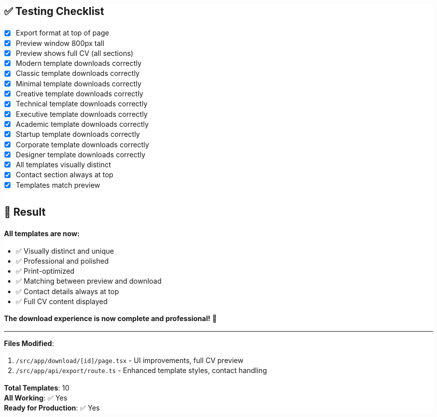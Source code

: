 ## ✅ Testing Checklist

- [x] Export format at top of page
- [x] Preview window 800px tall
- [x] Preview shows full CV (all sections)
- [x] Modern template downloads correctly
- [x] Classic template downloads correctly
- [x] Minimal template downloads correctly
- [x] Creative template downloads correctly
- [x] Technical template downloads correctly
- [x] Executive template downloads correctly
- [x] Academic template downloads correctly
- [x] Startup template downloads correctly
- [x] Corporate template downloads correctly
- [x] Designer template downloads correctly
- [x] All templates visually distinct
- [x] Contact section always at top
- [x] Templates match preview

## 🚀 Result

**All templates are now:**
- ✅ Visually distinct and unique
- ✅ Professional and polished
- ✅ Print-optimized
- ✅ Matching between preview and download
- ✅ Contact details always at top
- ✅ Full CV content displayed

**The download experience is now complete and professional!** 🎯

---

**Files Modified**:
1. `/src/app/download/[id]/page.tsx` - UI improvements, full CV preview
2. `/src/app/api/export/route.ts` - Enhanced template styles, contact handling

**Total Templates**: 10  
**All Working**: ✅ Yes  
**Ready for Production**: ✅ Yes
